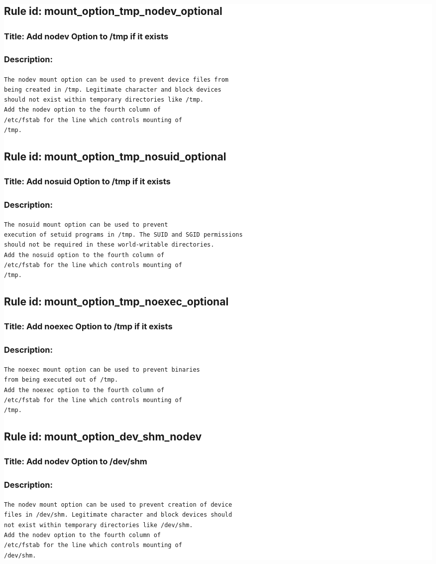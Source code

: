 ## Rule id: mount\_option\_tmp\_nodev\_optional
### Title: Add nodev Option to /tmp if it exists
### Description:

```
The nodev mount option can be used to prevent device files from
being created in /tmp. Legitimate character and block devices
should not exist within temporary directories like /tmp.
Add the nodev option to the fourth column of
/etc/fstab for the line which controls mounting of
/tmp.
```

## Rule id: mount\_option\_tmp\_nosuid\_optional
### Title: Add nosuid Option to /tmp if it exists
### Description:

```
The nosuid mount option can be used to prevent
execution of setuid programs in /tmp. The SUID and SGID permissions
should not be required in these world-writable directories.
Add the nosuid option to the fourth column of
/etc/fstab for the line which controls mounting of
/tmp.
```

## Rule id: mount\_option\_tmp\_noexec\_optional
### Title: Add noexec Option to /tmp if it exists
### Description:

```
The noexec mount option can be used to prevent binaries
from being executed out of /tmp.
Add the noexec option to the fourth column of
/etc/fstab for the line which controls mounting of
/tmp.
```

## Rule id: mount\_option\_dev\_shm\_nodev
### Title: Add nodev Option to /dev/shm
### Description:

```
The nodev mount option can be used to prevent creation of device
files in /dev/shm. Legitimate character and block devices should
not exist within temporary directories like /dev/shm.
Add the nodev option to the fourth column of
/etc/fstab for the line which controls mounting of
/dev/shm.
```
